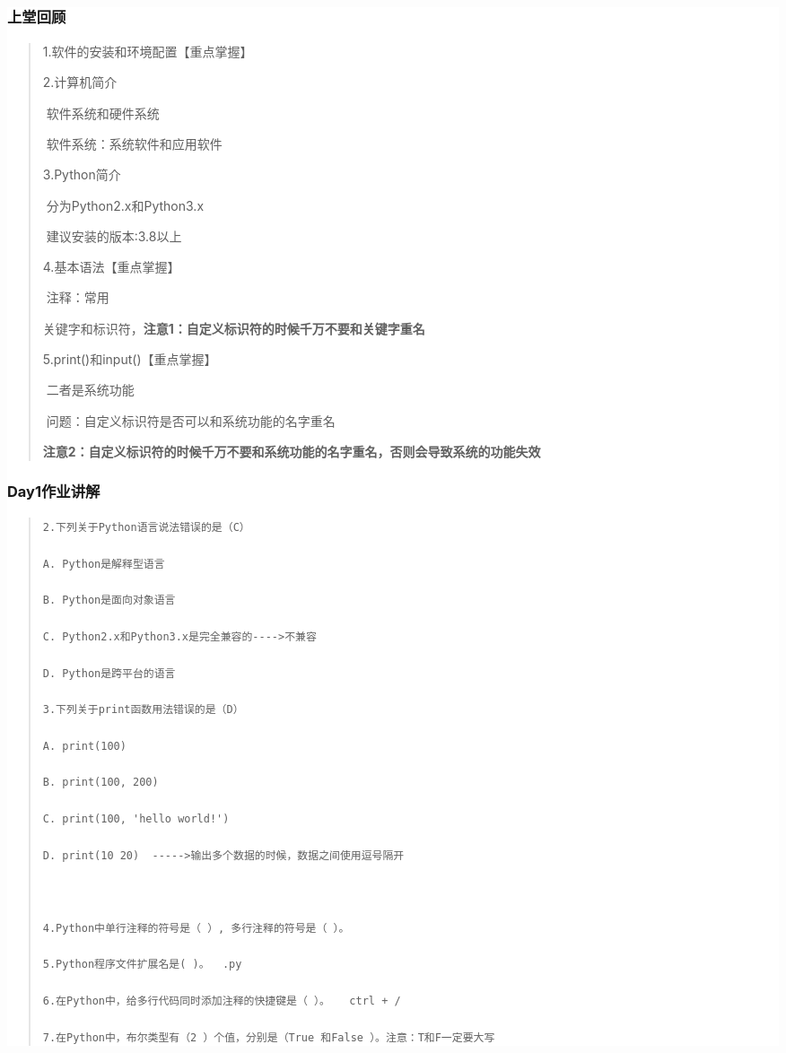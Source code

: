 ### 上堂回顾

> 1.软件的安装和环境配置【重点掌握】
>
> 2.计算机简介
>
> ​	软件系统和硬件系统
>
> ​	软件系统：系统软件和应用软件
>
> 3.Python简介
>
> ​	分为Python2.x和Python3.x
>
> ​	建议安装的版本:3.8以上
>
> 4.基本语法【重点掌握】
>
> ​	注释：常用
>
> ​	关键字和标识符，**注意1：自定义标识符的时候千万不要和关键字重名**
>
> 5.print()和input()【重点掌握】
>
> ​	二者是系统功能
>
> ​	问题：自定义标识符是否可以和系统功能的名字重名
>
> ​	**注意2：自定义标识符的时候千万不要和系统功能的名字重名，否则会导致系统的功能失效**

### Day1作业讲解

> ```
> 2.下列关于Python语⾔说法错误的是（C）
> 
> A. Python是解释型语言
> 
> B. Python是⾯向对象语⾔
> 
> C. Python2.x和Python3.x是完全兼容的---->不兼容
> 
> D. Python是跨平台的语言
> 
> 3.下列关于print函数用法错误的是（D）
> 
> A. print(100)
> 
> B. print(100, 200)
> 
> C. print(100, 'hello world!')
> 
> D. print(10 20)  ----->输出多个数据的时候，数据之间使用逗号隔开
> 
> 
> 
> 4.Python中单行注释的符号是（ ）, 多⾏注释的符号是（ ）。
> 
> 5.Python程序文件扩展名是( )。  .py
> 
> 6.在Python中，给多行代码同时添加注释的快捷键是（ ）。   ctrl + /
> 
> 7.在Python中，布尔类型有（2 ）个值，分别是（True 和False ）。注意：T和F一定要大写
> 
